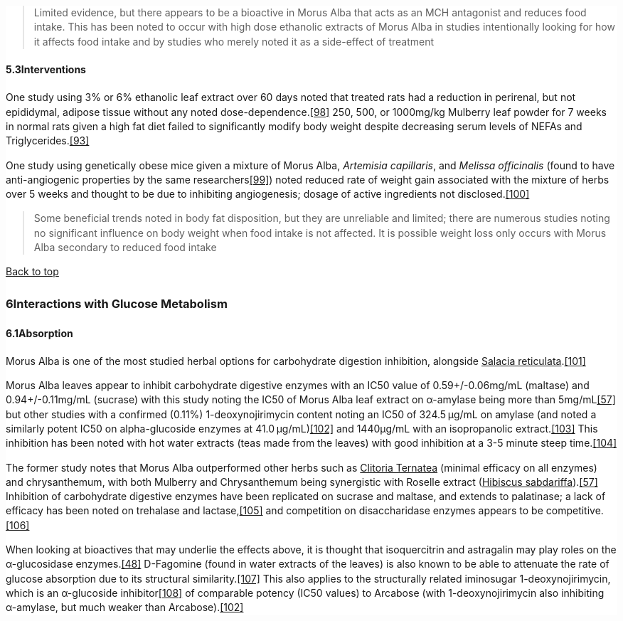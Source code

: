 

> Limited evidence, but there appears to be a bioactive in Morus Alba that acts as an MCH antagonist and reduces food intake. This has been noted to occur with high dose ethanolic extracts of Morus Alba in studies intentionally looking for how it affects food intake and by studies who merely noted it as a side-effect of treatment


#### 5.3Interventions


One study using 3% or 6% ethanolic leaf extract over 60 days noted that treated rats had a reduction in perirenal, but not epididymal, adipose tissue without any noted dose-dependence.[[98]](#ref98) 250, 500, or 1000mg/kg Mulberry leaf powder for 7 weeks in normal rats given a high fat diet failed to significantly modify body weight despite decreasing serum levels of NEFAs and Triglycerides.[[93]](#ref93)


One study using genetically obese mice given a mixture of Morus Alba, *Artemisia capillaris*, and *Melissa officinalis* (found to have anti-angiogenic properties by the same researchers[[99]](#ref99)) noted reduced rate of weight gain associated with the mixture of herbs over 5 weeks and thought to be due to inhibiting angiogenesis; dosage of active ingredients not disclosed.[[100]](#ref100)



> Some beneficial trends noted in body fat disposition, but they are unreliable and limited; there are numerous studies noting no significant influence on body weight when food intake is not affected. It is possible weight loss only occurs with Morus Alba secondary to reduced food intake


[Back to top](#c-interactions-with-fat-mass)
### 6Interactions with Glucose Metabolism

#### 6.1Absorption


Morus Alba is one of the most studied herbal options for carbohydrate digestion inhibition, alongside [Salacia reticulata](/supplements/salacia-reticulata/).[[101]](#ref101)


Morus Alba leaves appear to inhibit carbohydrate digestive enzymes with an IC50 value of 0.59+/-0.06mg/mL (maltase) and 0.94+/-0.11mg/mL (sucrase) with this study noting the IC50 of Morus Alba leaf extract on α-amylase being more than 5mg/mL[[57]](#ref57) but other studies with a confirmed (0.11%) 1-deoxynojirimycin content noting an IC50 of 324.5 μg/mL on amylase (and noted a similarly potent IC50 on alpha-glucoside enzymes at 41.0 μg/mL)[[102]](#ref102) and 1440μg/mL with an isopropanolic extract.[[103]](#ref103) This inhibition has been noted with hot water extracts (teas made from the leaves) with good inhibition at a 3-5 minute steep time.[[104]](#ref104)


The former study notes that Morus Alba outperformed other herbs such as [Clitoria Ternatea](/supplements/clitoria-ternatea/) (minimal efficacy on all enzymes) and chrysanthemum, with both Mulberry and Chrysanthemum being synergistic with Roselle extract ([Hibiscus sabdariffa](/supplements/hibiscus-sabdariffa/)).[[57]](#ref57) Inhibition of carbohydrate digestive enzymes have been replicated on sucrase and maltase, and extends to palatinase; a lack of efficacy has been noted on trehalase and lactase,[[105]](#ref105) and competition on disaccharidase enzymes appears to be competitive.[[106]](#ref106)


When looking at bioactives that may underlie the effects above, it is thought that isoquercitrin and astragalin may play roles on the α-glucosidase enzymes.[[48]](#ref48) D-Fagomine (found in water extracts of the leaves) is also known to be able to attenuate the rate of glucose absorption due to its structural similarity.[[107]](#ref107) This also applies to the structurally related iminosugar 1-deoxynojirimycin, which is an α-glucoside inhibitor[[108]](#ref108) of comparable potency (IC50 values) to Arcabose (with 1-deoxynojirimycin also inhibiting α-amylase, but much weaker than Arcabose).[[102]](#ref102)
